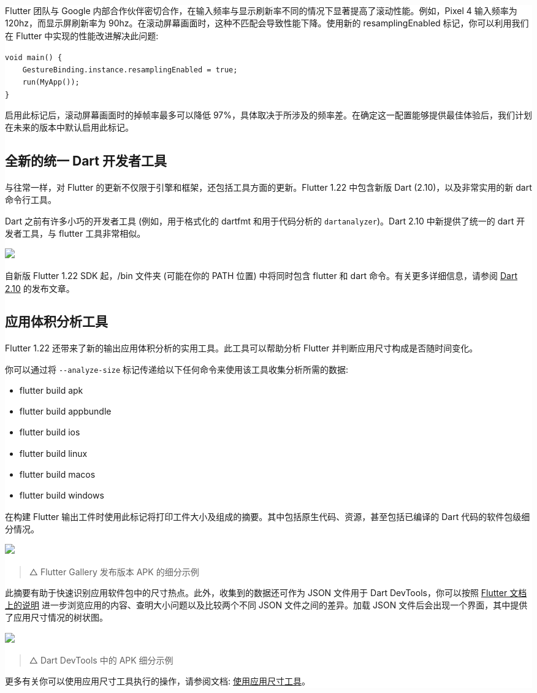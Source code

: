 Flutter 团队与 Google 内部合作伙伴密切合作，在输入频率与显示刷新率不同的情况下显著提高了滚动性能。例如，Pixel 4 输入频率为 120hz，而显示屏刷新率为 90hz。在滚动屏幕画面时，这种不匹配会导致性能下降。使用新的 resamplingEnabled 标记，你可以利用我们在 Flutter 中实现的性能改进解决此问题:

```
void main() {
    GestureBinding.instance.resamplingEnabled = true;
    run(MyApp());
}
```

启用此标记后，滚动屏幕画面时的掉帧率最多可以降低 97%，具体取决于所涉及的频率差。在确定这一配置能够提供最佳体验后，我们计划在未来的版本中默认启用此标记。

## **全新的统一 Dart 开发者工具**

与往常一样，对 Flutter 的更新不仅限于引擎和框架，还包括工具方面的更新。Flutter 1.22 中包含新版 Dart (2.10)，以及非常实用的新 dart 命令行工具。

Dart 之前有许多小巧的开发者工具 (例如，用于格式化的 dartfmt 和用于代码分析的 `dartanalyzer`)。Dart 2.10 中新提供了统一的 dart 开发者工具，与 flutter 工具非常相似。

![](https://devrel.andfun.cn/devrel/posts/2021/05/ngscrA.png)

自新版 Flutter 1.22 SDK 起，<flutter-sdk>/bin 文件夹 (可能在你的 PATH 位置) 中将同时包含 flutter 和 dart 命令。有关更多详细信息，请参阅 [Dart 2.10](https://medium.com/dartlang/announcing-dart-2-10-350823952bd5) 的发布文章。

## **应用体积分析工具**

Flutter 1.22 还带来了新的输出应用体积分析的实用工具。此工具可以帮助分析 Flutter 并判断应用尺寸构成是否随时间变化。

你可以通过将 `--analyze-size` 标记传递给以下任何命令来使用该工具收集分析所需的数据:

* flutter build apk

* flutter build appbundle

* flutter build ios

* flutter build linux

* flutter build macos

* flutter build windows

在构建 Flutter 输出工件时使用此标记将打印工件大小及组成的摘要。其中包括原生代码、资源，甚至包括已编译的 Dart 代码的软件包级细分情况。

![](https://devrel.andfun.cn/devrel/posts/2021/05/C8RTHd.png)

> △ Flutter Gallery 发布版本 APK 的细分示例

此摘要有助于快速识别应用软件包中的尺寸热点。此外，收集到的数据还可作为 JSON 文件用于 Dart DevTools，你可以按照 [Flutter 文档上的说明](https://flutter.cn/docs/development/tools/devtools/app-size) 进一步浏览应用的内容、查明大小问题以及比较两个不同 JSON 文件之间的差异。加载 JSON 文件后会出现一个界面，其中提供了应用尺寸情况的树状图。

![](https://devrel.andfun.cn/devrel/posts/2021/05/GedErZ.png)

> △ Dart DevTools 中的 APK 细分示例

更多有关你可以使用应用尺寸工具执行的操作，请参阅文档: [使用应用尺寸工具](https://flutter.cn/docs/development/tools/devtools/app-size)。
